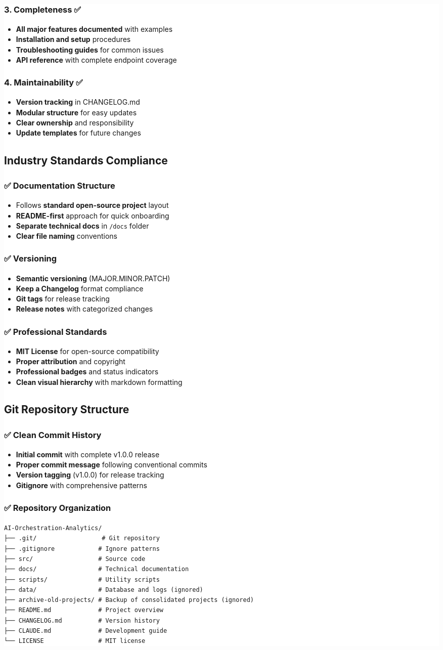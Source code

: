 ### 3. **Completeness** ✅
- **All major features documented** with examples
- **Installation and setup** procedures
- **Troubleshooting guides** for common issues
- **API reference** with complete endpoint coverage

### 4. **Maintainability** ✅
- **Version tracking** in CHANGELOG.md
- **Modular structure** for easy updates
- **Clear ownership** and responsibility
- **Update templates** for future changes

## Industry Standards Compliance

### ✅ **Documentation Structure**
- Follows **standard open-source project** layout
- **README-first** approach for quick onboarding
- **Separate technical docs** in `/docs` folder
- **Clear file naming** conventions

### ✅ **Versioning**
- **Semantic versioning** (MAJOR.MINOR.PATCH)
- **Keep a Changelog** format compliance
- **Git tags** for release tracking
- **Release notes** with categorized changes

### ✅ **Professional Standards**
- **MIT License** for open-source compatibility
- **Proper attribution** and copyright
- **Professional badges** and status indicators
- **Clean visual hierarchy** with markdown formatting

## Git Repository Structure

### ✅ **Clean Commit History**
- **Initial commit** with complete v1.0.0 release
- **Proper commit message** following conventional commits
- **Version tagging** (v1.0.0) for release tracking
- **Gitignore** with comprehensive patterns

### ✅ **Repository Organization**
```
AI-Orchestration-Analytics/
├── .git/                  # Git repository
├── .gitignore            # Ignore patterns
├── src/                  # Source code
├── docs/                 # Technical documentation
├── scripts/              # Utility scripts
├── data/                 # Database and logs (ignored)
├── archive-old-projects/ # Backup of consolidated projects (ignored)
├── README.md             # Project overview
├── CHANGELOG.md          # Version history
├── CLAUDE.md             # Development guide
└── LICENSE               # MIT license
```
